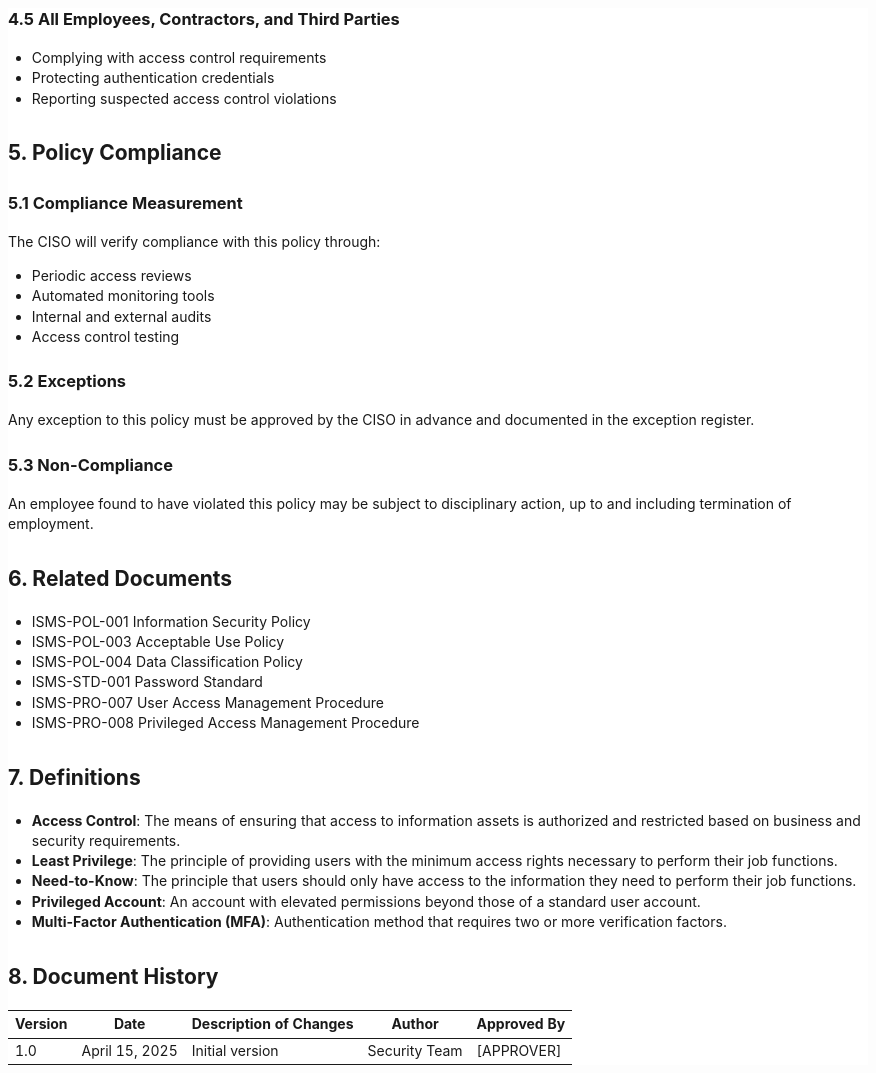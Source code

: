### 4.5 All Employees, Contractors, and Third Parties
- Complying with access control requirements
- Protecting authentication credentials
- Reporting suspected access control violations

## 5. Policy Compliance

### 5.1 Compliance Measurement
The CISO will verify compliance with this policy through:
- Periodic access reviews
- Automated monitoring tools
- Internal and external audits
- Access control testing

### 5.2 Exceptions
Any exception to this policy must be approved by the CISO in advance and documented in the exception register.

### 5.3 Non-Compliance
An employee found to have violated this policy may be subject to disciplinary action, up to and including termination of employment.

## 6. Related Documents
- ISMS-POL-001 Information Security Policy
- ISMS-POL-003 Acceptable Use Policy
- ISMS-POL-004 Data Classification Policy
- ISMS-STD-001 Password Standard
- ISMS-PRO-007 User Access Management Procedure
- ISMS-PRO-008 Privileged Access Management Procedure

## 7. Definitions
- **Access Control**: The means of ensuring that access to information assets is authorized and restricted based on business and security requirements.
- **Least Privilege**: The principle of providing users with the minimum access rights necessary to perform their job functions.
- **Need-to-Know**: The principle that users should only have access to the information they need to perform their job functions.
- **Privileged Account**: An account with elevated permissions beyond those of a standard user account.
- **Multi-Factor Authentication (MFA)**: Authentication method that requires two or more verification factors.

## 8. Document History

| Version | Date | Description of Changes | Author | Approved By |
|---------|------|------------------------|--------|------------|
| 1.0 | April 15, 2025 | Initial version | Security Team | [APPROVER] | 